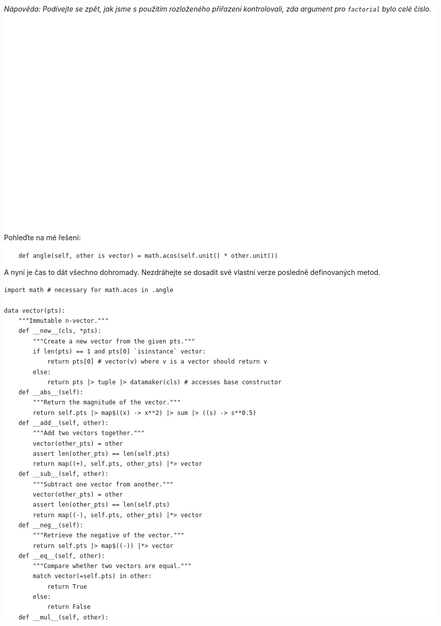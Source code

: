 _Nápověda: Podívejte se zpět, jak jsme s použitím rozloženého přiřazení kontrolovali, zda argument pro `factorial` bylo celé číslo._

<br>
<br>
<br>
<br>
<br>
<br>
<br>
<br>
<br>
<br>
<br>
<br>
<br>
<br>
<br>
<br>
<br>
<br>
<br>
<br>

Pohleďte na mé řešení:
```coconut
    def angle(self, other is vector) = math.acos(self.unit() * other.unit())
```

A nyní je čas to dát všechno dohromady. Nezdráhejte se dosadit své vlastní verze posledně definovaných metod.

```coconut
import math # necessary for math.acos in .angle

data vector(pts):
    """Immutable n-vector."""
    def __new__(cls, *pts):
        """Create a new vector from the given pts."""
        if len(pts) == 1 and pts[0] `isinstance` vector:
            return pts[0] # vector(v) where v is a vector should return v
        else:
            return pts |> tuple |> datamaker(cls) # accesses base constructor
    def __abs__(self):
        """Return the magnitude of the vector."""
        return self.pts |> map$((x) -> x**2) |> sum |> ((s) -> s**0.5)
    def __add__(self, other):
        """Add two vectors together."""
        vector(other_pts) = other
        assert len(other_pts) == len(self.pts)
        return map((+), self.pts, other_pts) |*> vector
    def __sub__(self, other):
        """Subtract one vector from another."""
        vector(other_pts) = other
        assert len(other_pts) == len(self.pts)
        return map((-), self.pts, other_pts) |*> vector
    def __neg__(self):
        """Retrieve the negative of the vector."""
        return self.pts |> map$((-)) |*> vector
    def __eq__(self, other):
        """Compare whether two vectors are equal."""
        match vector(=self.pts) in other:
            return True
        else:
            return False
    def __mul__(self, other):
```